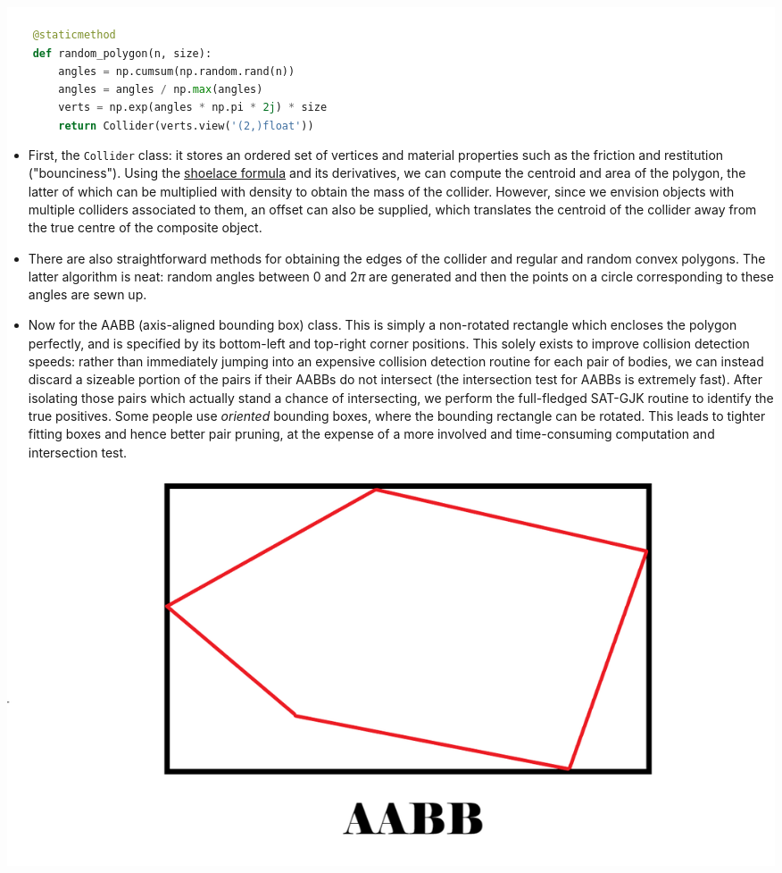 ```python
    
    @staticmethod
    def random_polygon(n, size):
        angles = np.cumsum(np.random.rand(n))
        angles = angles / np.max(angles)
        verts = np.exp(angles * np.pi * 2j) * size
        return Collider(verts.view('(2,)float'))
```

- First, the `Collider` class: it stores an ordered set of vertices and material properties such as the friction and restitution ("bounciness"). Using the [shoelace formula](https://en.wikipedia.org/wiki/Shoelace_formula) and its derivatives, we can compute the centroid and area of the polygon, the latter of which can be multiplied with density to obtain the mass of the collider. However, since we envision objects with multiple colliders associated to them, an offset can also be supplied, which translates the centroid of the collider away from the true centre of the composite object.

- There are also straightforward methods for obtaining the edges of the collider and regular and random convex polygons. The latter algorithm is neat: random angles between $0$ and $2\pi$ are generated and then the points on a circle corresponding to these angles are sewn up.

- Now for the AABB (axis-aligned bounding box) class. This is simply a non-rotated rectangle which encloses the polygon perfectly, and is specified by its bottom-left and top-right corner positions. This solely exists to improve collision detection speeds: rather than immediately jumping into an expensive collision detection routine for each pair of bodies, we can instead discard a sizeable portion of the pairs if their AABBs do not intersect (the intersection test for AABBs is extremely fast). After isolating those pairs which actually stand a chance of intersecting, we perform the full-fledged SAT-GJK routine to identify the true positives. Some people use *oriented* bounding boxes, where the bounding rectangle can be rotated. This leads to tighter fitting boxes and hence better pair pruning, at the expense of a more involved and time-consuming computation and intersection test.

<img src="/assets/images/AABB.png" style="width:100%" />
